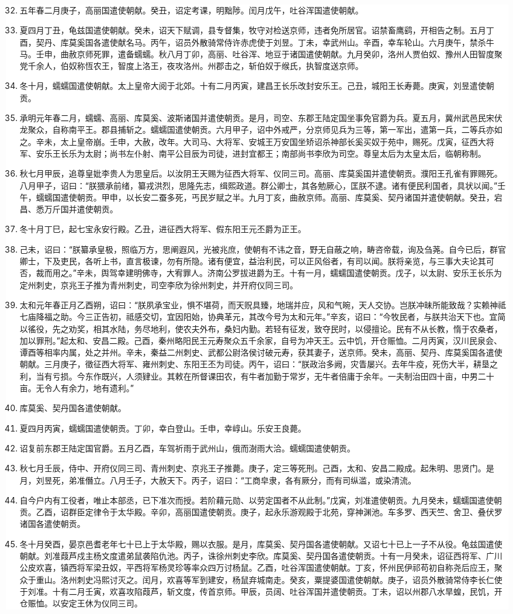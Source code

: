 32. <span id="帝纪第七_高祖纪上-32"></span>
五年春二月庚子，高丽国遣使朝献。癸丑，诏定考课，明黜陟。闰月戊午，吐谷浑国遣使朝献。

33. <span id="帝纪第七_高祖纪上-33"></span>
夏四月丁丑，龟兹国遣使朝献。癸未，诏天下赋调，县专督集，牧守对检送京师，违者免所居官。诏禁畜鹰鹞，开相告之制。五月丁酉，契丹、库莫奚国各遣使献名马。丙午，诏员外散骑常侍许赤虎使于刘昱。丁未，幸武州山。辛酉，幸车轮山。六月庚午，禁杀牛马。壬申，曲赦京师死罪，遣备蠕蠕。秋八月丁卯，高丽、吐谷浑、地豆于诸国遣使朝献。九月癸卯，洛州人贾伯奴、豫州人田智度聚党千余人，伯奴称恆农王，智度上洛王，夜攻洛州。州郡击之，斩伯奴于缑氏，执智度送京师。

34. <span id="帝纪第七_高祖纪上-34"></span>
冬十月，蠕蠕国遣使朝献。太上皇帝大阅于北郊。十有二月丙寅，建昌王长乐改封安乐王。己丑，城阳王长寿薨。庚寅，刘昱遣使朝贡。

35. <span id="帝纪第七_高祖纪上-35"></span>
承明元年春二月，蠕蠕、高丽、库莫奚、波斯诸国并遣使朝贡。是月，司空、东郡王陆定国坐事免官爵为兵。夏五月，冀州武邑民宋伏龙聚众，自称南平王。郡县捕斩之。蠕蠕国遣使朝贡。六月甲子，诏中外戒严，分京师见兵为三等，第一军出，遣第一兵，二等兵亦如之。辛未，太上皇帝崩。壬申，大赦，改年。大司马、大将军、安城王万安国坐矫诏杀神部长奚买奴于苑中，赐死。戊寅，征西大将军、安乐王长乐为太尉；尚书左仆射、南平公目辰为司徒，进封宜都王；南部尚书李欣为司空。尊皇太后为太皇太后，临朝称制。

36. <span id="帝纪第七_高祖纪上-36"></span>
秋七月甲辰，追尊皇妣李贵人为思皇后。以汝阴王天赐为征西大将军、仪同三司。高丽、库莫奚国并遣使朝贡。濮阳王孔雀有罪赐死。八月甲子，诏曰：“朕猥承前绪，纂戎洪烈，思隆先志，缉熙政道。群公卿士，其各勉厥心，匡朕不逮。诸有便民利国者，具状以闻。”壬午，蠕蠕国遣使朝贡。甲申，以长安二蚕多死，丐民岁赋之半。九月丁亥，曲赦京师。高丽、库莫奚、契丹诸国并遣使朝献。癸丑，宕昌、悉万斤国并遣使朝贡。

37. <span id="帝纪第七_高祖纪上-37"></span>
冬十月丁巳，起七宝永安行殿。乙丑，进征西大将军、假东阳王元丕爵为正王。

38. <span id="帝纪第七_高祖纪上-38"></span>
己未，诏曰：“朕纂承皇极，照临万方，思阐遐风，光被兆庶，使朝有不讳之音，野无自蔽之响，畴咨帝载，询及刍荛。自今已后，群官卿士，下及吏民，各听上书，直言极谏，勿有所隐。诸有便宜，益治利民，可以正风俗者，有司以闻。朕将亲览，与三事大夫论其可否，裁而用之。”辛未，舆驾幸建明佛寺，大宥罪人。济南公罗拔进爵为王。十有一月，蠕蠕国遣使朝贡。戊子，以太尉、安乐王长乐为定州刺史，京兆王子推为青州刺史，司空李欣为徐州刺史，并开府仪同三司。

39. <span id="帝纪第七_高祖纪上-39"></span>
太和元年春正月乙酉朔，诏曰：“朕夙承宝业，惧不堪荷，而天贶具臻，地瑞并应，风和气晼，天人交协。岂朕冲昧所能致哉？实赖神祗七庙降福之助。今三正告初，祗感交切，宜因阳始，协典革元，其改今号为太和元年。”辛亥，诏曰：“今牧民者，与朕共治天下也。宜简以徭役，先之劝奖，相其水陆，务尽地利，使农夫外布，桑妇内勤。若轻有征发，致夺民时，以侵擅论。民有不从长教，惰于农桑者，加以罪刑。”起太和、安昌二殿。己酉，秦州略阳民王元寿聚众五千余家，自号为冲天王。云中饥，开仓赈恤。二月丙寅，汉川民泉会、谭酉等相率内属，处之并州。辛未，秦益二州刺史、武都公尉洛侯讨破元寿，获其妻子，送京师。癸未，高丽、契丹、库莫奚国各遣使朝献。三月庚子，徵征西大将军、雍州刺史、东阳王丕为司徒。丙午，诏曰：“朕政治多阙，灾眚屡兴。去年牛疫，死伤大半，耕垦之利，当有亏损。今东作既兴，人须肄业。其敕在所督课田农，有牛者加勤于常岁，无牛者倍庸于余年。一夫制治田四十亩，中男二十亩。无令人有余力，地有遗利。”

40. <span id="帝纪第七_高祖纪上-40"></span>
库莫奚、契丹国各遣使朝献。

41. <span id="帝纪第七_高祖纪上-41"></span>
夏四月丙寅，蠕蠕国遣使朝贡。丁卯，幸白登山。壬申，幸崞山。乐安王良薨。

42. <span id="帝纪第七_高祖纪上-42"></span>
诏复前东郡王陆定国官爵。五月乙酉，车驾祈雨于武州山，俄而澍雨大洽。蠕蠕国遣使朝贡。

43. <span id="帝纪第七_高祖纪上-43"></span>
秋七月壬辰，侍中、开府仪同三司、青州刺史、京兆王子推薨。庚子，定三等死刑。己酉，太和、安昌二殿成。起朱明、思贤门。是月，刘昱死，弟准僭立。八月壬子，大赦天下。丙子，诏曰：“工商皁隶，各有厥分，而有司纵滥，或染清流。

44. <span id="帝纪第七_高祖纪上-44"></span>
自今户内有工役者，唯止本部丞，已下准次而授。若阶藉元勋、以劳定国者不从此制。”戊寅，刘准遣使朝贡。九月癸未，蠕蠕国遣使朝贡。乙酉，诏群臣定律令于太华殿。辛卯，高丽国遣使朝贡。庚子，起永乐游观殿于北苑，穿神渊池。车多罗、西天竺、舍卫、叠伏罗诸国各遣使朝贡。

45. <span id="帝纪第七_高祖纪上-45"></span>
冬十月癸酉，晏京邑耆老年七十已上于太华殿，赐以衣服。是月，库莫奚、契丹国各遣使朝献。又诏七十已上一子不从役。龟兹国遣使朝献。刘准葭芦戍主杨文度遣弟鼠袭陷仇池。丙子，诛徐州刺史李欣。库莫奚、契丹国各遣使朝贡。十有一月癸未，诏征西将军、广川公皮欢喜，镇西将军梁丑奴，平西将军杨灵珍等率众四万讨杨鼠。乙酉，吐谷浑国遣使朝献。丁亥，怀州民伊祁苟初自称尧后应王，聚众于重山。洛州刺史冯熙讨灭之。闰月，欢喜等军到建安，杨鼠弃城南走。癸亥，粟提婆国遣使朝献。庚子，诏员外散骑常侍李长仁使于刘准。十有二月壬寅，欢喜攻陷葭芦，斩文度，传首京师。甲辰，员阔、吐谷浑国并遣使朝贡。丁未，诏以州郡八水旱蝗，民饥，开仓赈恤。以安定王休为仪同三司。
